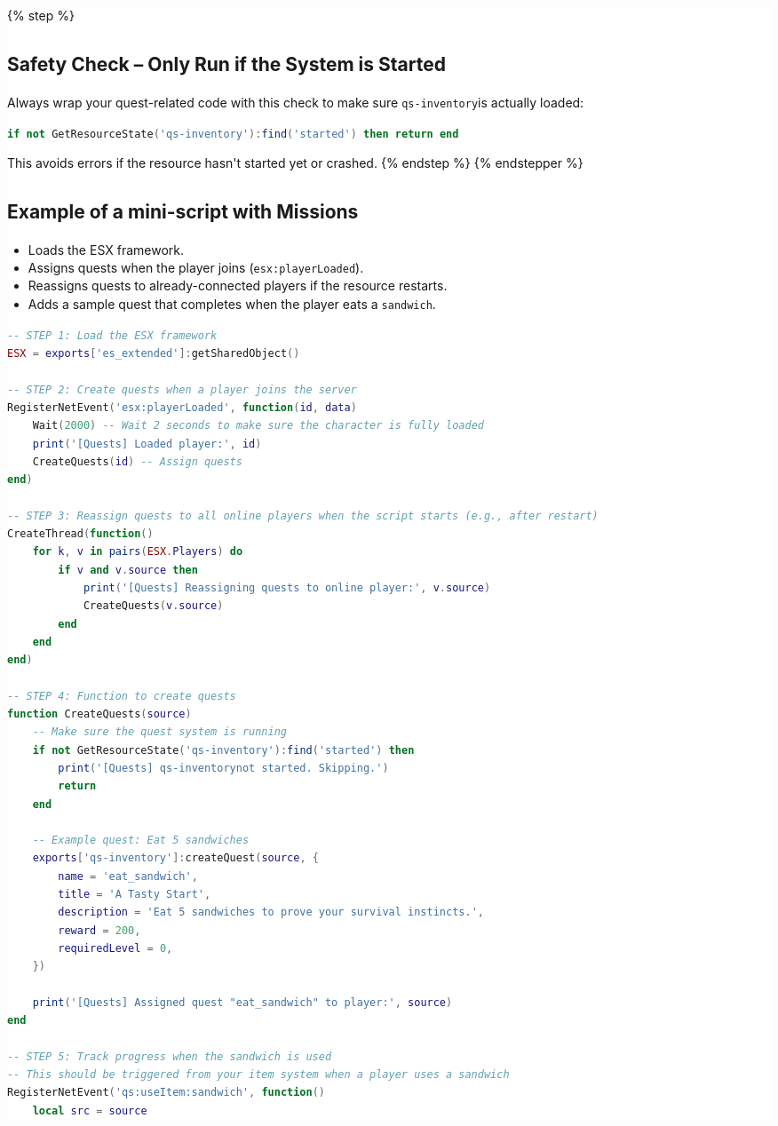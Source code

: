 {% step %}
## Safety Check – Only Run if the System is Started

Always wrap your quest-related code with this check to make sure `qs-inventory`is actually loaded:

```lua
if not GetResourceState('qs-inventory'):find('started') then return end
```

This avoids errors if the resource hasn't started yet or crashed.
{% endstep %}
{% endstepper %}

## Example of a mini-script with Missions

* Loads the ESX framework.
* Assigns quests when the player joins (`esx:playerLoaded`).
* Reassigns quests to already-connected players if the resource restarts.
* Adds a sample quest that completes when the player eats a `sandwich`.

```lua
-- STEP 1: Load the ESX framework
ESX = exports['es_extended']:getSharedObject()

-- STEP 2: Create quests when a player joins the server
RegisterNetEvent('esx:playerLoaded', function(id, data)
    Wait(2000) -- Wait 2 seconds to make sure the character is fully loaded
    print('[Quests] Loaded player:', id)
    CreateQuests(id) -- Assign quests
end)

-- STEP 3: Reassign quests to all online players when the script starts (e.g., after restart)
CreateThread(function()
    for k, v in pairs(ESX.Players) do
        if v and v.source then
            print('[Quests] Reassigning quests to online player:', v.source)
            CreateQuests(v.source)
        end
    end
end)

-- STEP 4: Function to create quests
function CreateQuests(source)
    -- Make sure the quest system is running
    if not GetResourceState('qs-inventory'):find('started') then
        print('[Quests] qs-inventorynot started. Skipping.')
        return
    end

    -- Example quest: Eat 5 sandwiches
    exports['qs-inventory']:createQuest(source, {
        name = 'eat_sandwich',
        title = 'A Tasty Start',
        description = 'Eat 5 sandwiches to prove your survival instincts.',
        reward = 200,
        requiredLevel = 0,
    })

    print('[Quests] Assigned quest "eat_sandwich" to player:', source)
end

-- STEP 5: Track progress when the sandwich is used
-- This should be triggered from your item system when a player uses a sandwich
RegisterNetEvent('qs:useItem:sandwich', function()
    local src = source
```